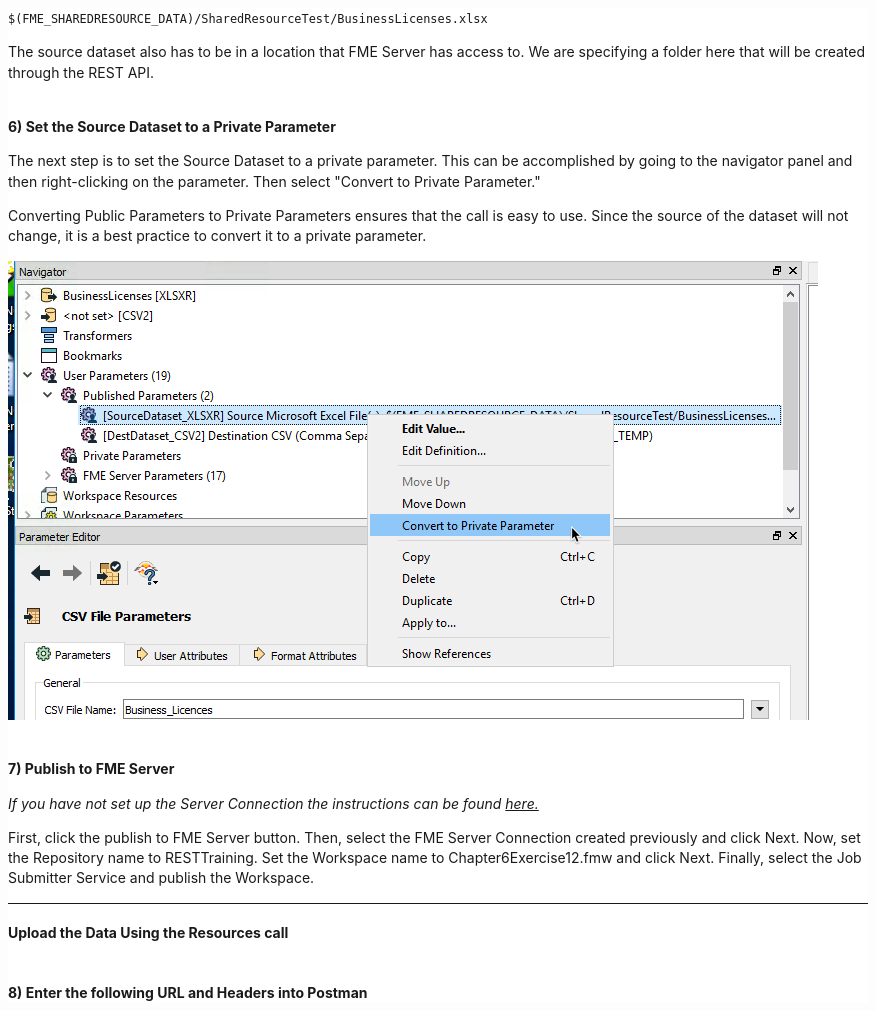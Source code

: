     $(FME_SHAREDRESOURCE_DATA)/SharedResourceTest/BusinessLicenses.xlsx

The source dataset also has to be in a location that FME Server has access to. We are specifying a folder here that will be created through the REST API.

<br>**6) Set the Source Dataset to a Private Parameter**

The next step is to set the Source Dataset to a private parameter. This can be accomplished by going to the navigator panel and then right-clicking on the parameter. Then select "Convert to Private Parameter."

Converting Public Parameters to Private Parameters ensures that the call is easy to use. Since the source of the dataset will not change, it is a best practice to convert it to  a private parameter.

![](./Images/image6.3.4.Private.png)


<br>**7) Publish to FME Server**

*If you have not set up the Server Connection the instructions can be found [here.](https://s3.amazonaws.com/gitbook/Server-REST-API-2019/FMESERVER_RESTAPI4Workspaces/4.4.TransactData.html)*

First, click the publish to FME Server button. Then, select the FME Server Connection created previously and click Next. Now, set the Repository name to RESTTraining. Set the Workspace name to Chapter6Exercise12.fmw and click Next. Finally, select the Job Submitter Service and publish the Workspace.

---

#### Upload the Data Using the Resources call

<br>**8) Enter the following URL and Headers into Postman**
